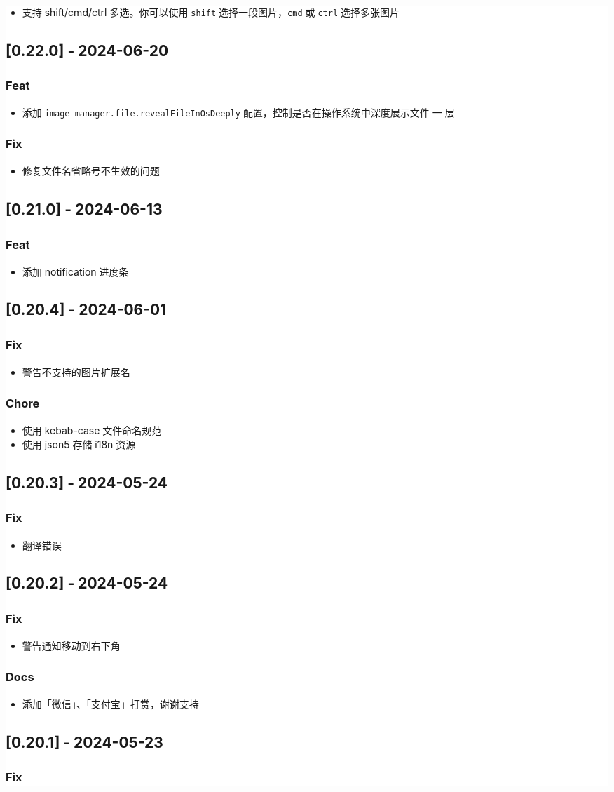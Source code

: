 - 支持 shift/cmd/ctrl 多选。你可以使用 `shift` 选择一段图片，`cmd` 或 `ctrl` 选择多张图片

## [0.22.0] - 2024-06-20

### Feat

- 添加 `image-manager.file.revealFileInOsDeeply` 配置，控制是否在操作系统中深度展示文件 **一** 层

### Fix

- 修复文件名省略号不生效的问题

## [0.21.0] - 2024-06-13

### Feat

- 添加 notification 进度条

## [0.20.4] - 2024-06-01

### Fix

- 警告不支持的图片扩展名

### Chore

- 使用 kebab-case 文件命名规范
- 使用 json5 存储 i18n 资源

## [0.20.3] - 2024-05-24

### Fix

- 翻译错误

## [0.20.2] - 2024-05-24

### Fix

- 警告通知移动到右下角

### Docs

- 添加「微信」、「支付宝」打赏，谢谢支持

## [0.20.1] - 2024-05-23

### Fix
